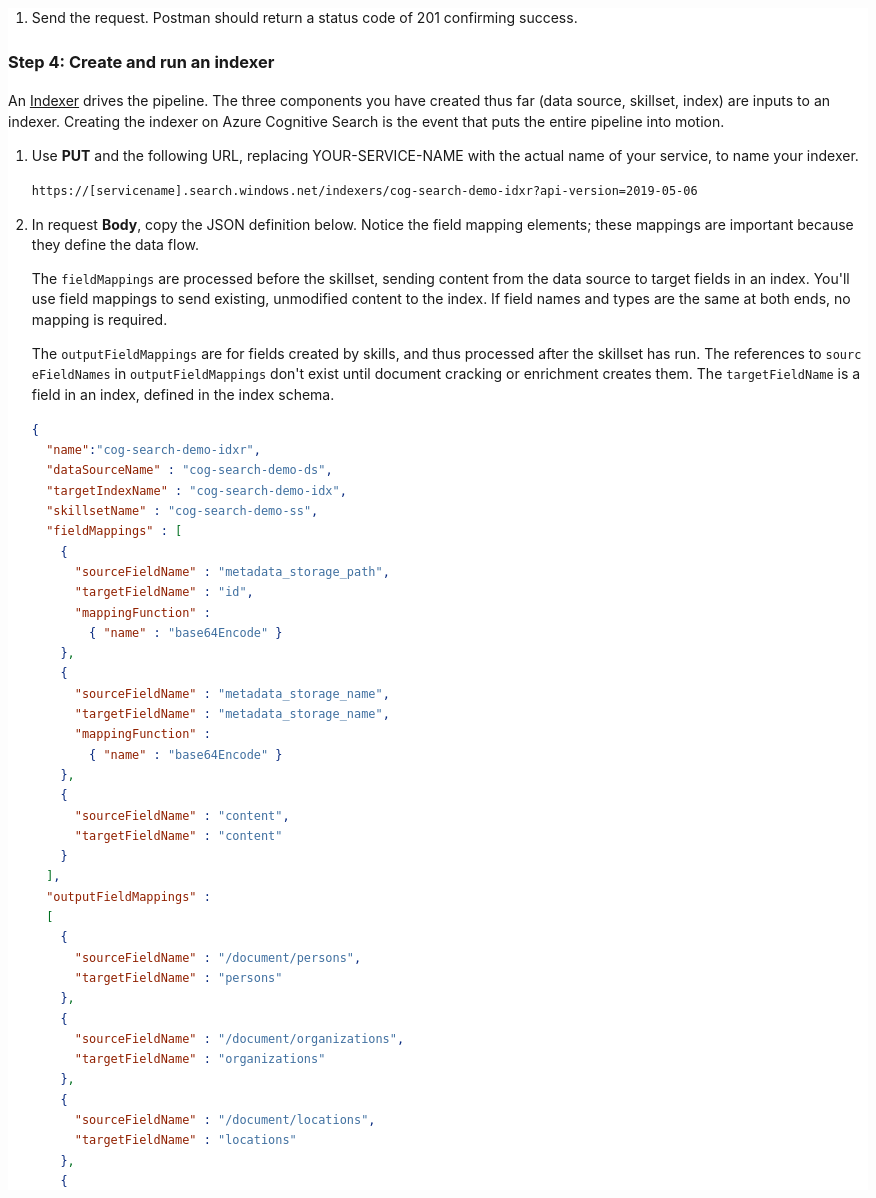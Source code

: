 1. Send the request. Postman should return a status code of 201 confirming success. 

### Step 4: Create and run an indexer

An [Indexer](https://docs.microsoft.com/rest/api/searchservice/create-indexer) drives the pipeline. The three components you have created thus far (data source, skillset, index) are inputs to an indexer. Creating the indexer on Azure Cognitive Search is the event that puts the entire pipeline into motion. 

1. Use **PUT** and the following URL, replacing YOUR-SERVICE-NAME with the actual name of your service, to name your indexer.

   ```http
   https://[servicename].search.windows.net/indexers/cog-search-demo-idxr?api-version=2019-05-06
   ```

1. In request **Body**, copy the JSON definition below. Notice the field mapping elements; these mappings are important because they define the data flow. 

   The `fieldMappings` are processed before the skillset, sending content from the data source to target fields in an index. You'll use field mappings to send existing, unmodified content to the index. If field names and types are the same at both ends, no mapping is required.

   The `outputFieldMappings` are for fields created by skills, and thus processed after the skillset has run. The references to `sourceFieldNames` in `outputFieldMappings` don't exist until document cracking or enrichment creates them. The `targetFieldName` is a field in an index, defined in the index schema.

    ```json
    {
      "name":"cog-search-demo-idxr",	
      "dataSourceName" : "cog-search-demo-ds",
      "targetIndexName" : "cog-search-demo-idx",
      "skillsetName" : "cog-search-demo-ss",
      "fieldMappings" : [
        {
          "sourceFieldName" : "metadata_storage_path",
          "targetFieldName" : "id",
          "mappingFunction" :
            { "name" : "base64Encode" }
        },
        {
          "sourceFieldName" : "metadata_storage_name",
          "targetFieldName" : "metadata_storage_name",
          "mappingFunction" :
            { "name" : "base64Encode" }
        },
        {
          "sourceFieldName" : "content",
          "targetFieldName" : "content"
        }
      ],
      "outputFieldMappings" :
      [
        {
          "sourceFieldName" : "/document/persons",
          "targetFieldName" : "persons"
        },
        {
          "sourceFieldName" : "/document/organizations",
          "targetFieldName" : "organizations"
        },
        {
          "sourceFieldName" : "/document/locations",
          "targetFieldName" : "locations"
        },
        {